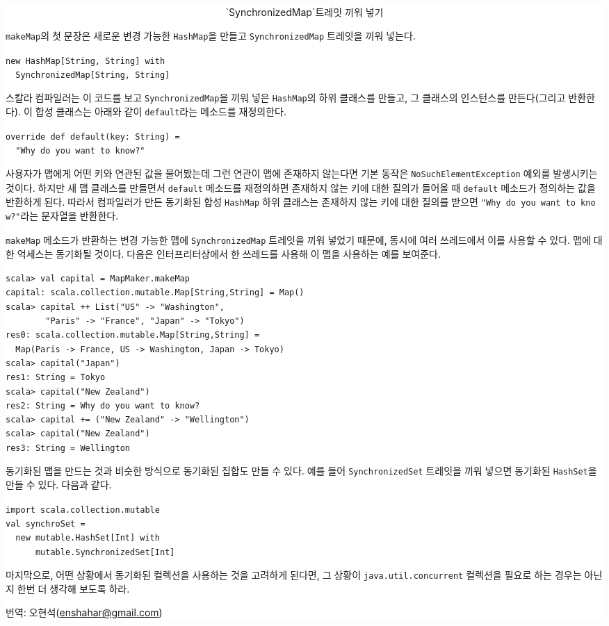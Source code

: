 <center>`SynchronizedMap`트레잇 끼워 넣기</center>

`makeMap`의 첫 문장은 새로운 변경 가능한 `HashMap`을 만들고 `SynchronizedMap` 트레잇을 끼워 넣는다.

    new HashMap[String, String] with
      SynchronizedMap[String, String]

스칼라 컴파일러는 이 코드를 보고 `SynchronizedMap`을 끼워 넣은 `HashMap`의 하위 클래스를 만들고,  그 클래스의 인스턴스를 만든다(그리고 반환한다). 이 합성 클래스는 아래와 같이 `default`라는 메소드를 재정의한다.

    override def default(key: String) =
      "Why do you want to know?"

사용자가 맵에게 어떤 키와 연관된 값을 물어봤는데 그런 연관이 맵에 존재하지 않는다면 기본 동작은 `NoSuchElementException` 예외를 발생시키는 것이다. 하지만 새 맵 클래스를 만들면서 `default` 메소드를 재정의하면 존재하지 않는 키에 대한 질의가 들어올 때 `default`  메소드가 정의하는 값을 반환하게 된다. 따라서 컴파일러가 만든 동기화된 합성 `HashMap` 하위 클래스는 존재하지 않는 키에 대한 질의를 받으면 `"Why do you want to know?"`라는 문자열을 반환한다.

`makeMap` 메소드가 반환하는 변경 가능한 맵에 `SynchronizedMap` 트레잇을 끼워 넣었기 때문에, 동시에 여러 쓰레드에서 이를 사용할 수 있다. 맵에 대한 억세스는 동기화될 것이다. 다음은 인터프리터상에서 한 쓰레드를 사용해 이 맵을 사용하는 예를 보여준다.

    scala> val capital = MapMaker.makeMap  
    capital: scala.collection.mutable.Map[String,String] = Map()
    scala> capital ++ List("US" -> "Washington",
            "Paris" -> "France", "Japan" -> "Tokyo")
    res0: scala.collection.mutable.Map[String,String] =
      Map(Paris -> France, US -> Washington, Japan -> Tokyo)
    scala> capital("Japan")
    res1: String = Tokyo
    scala> capital("New Zealand")
    res2: String = Why do you want to know?
    scala> capital += ("New Zealand" -> "Wellington")
    scala> capital("New Zealand")                    
    res3: String = Wellington

동기화된 맵을 만드는 것과 비슷한 방식으로 동기화된 집합도 만들 수 있다. 예를 들어 `SynchronizedSet` 트레잇을 끼워 넣으면 동기화된  `HashSet`을 만들 수 있다. 다음과 같다.

    import scala.collection.mutable
    val synchroSet =
      new mutable.HashSet[Int] with
          mutable.SynchronizedSet[Int]

마지막으로, 어떤 상황에서 동기화된 컬렉션을 사용하는 것을 고려하게 된다면, 그 상황이 `java.util.concurrent` 컬렉션을 필요로 하는 경우는 아닌지 한번 더 생각해 보도록 하라.

번역: 오현석(enshahar@gmail.com)
